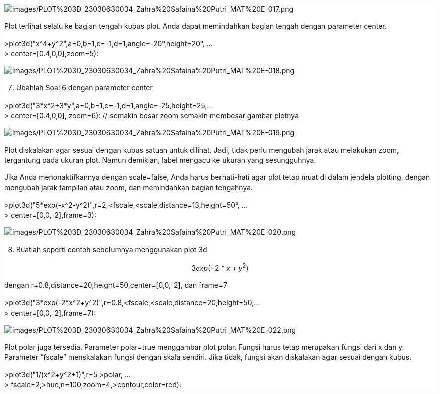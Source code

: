 
![images/PLOT%203D_23030630034_Zahra%20Safaina%20Putri_MAT%20E-017.png](images/PLOT%203D_23030630034_Zahra%20Safaina%20Putri_MAT%20E-017.png)

Plot terlihat selalu ke bagian tengah kubus plot. Anda dapat
memindahkan bagian tengah dengan parameter center.


\>plot3d("x^4+y^2",a=0,b=1,c=-1,d=1,angle=-20°,height=20°, ...  
\>     center=[0.4,0,0],zoom=5):


![images/PLOT%203D_23030630034_Zahra%20Safaina%20Putri_MAT%20E-018.png](images/PLOT%203D_23030630034_Zahra%20Safaina%20Putri_MAT%20E-018.png)

7. Ubahlah Soal 6 dengan parameter center


\>plot3d("3\*x^2+3\*y",a=0,b=1,c=-1,d=1,angle=-25,height=25,...  
\>     center=[0.4,0,0], zoom=6): // semakin besar zoom semakin membesar gambar plotnya


![images/PLOT%203D_23030630034_Zahra%20Safaina%20Putri_MAT%20E-019.png](images/PLOT%203D_23030630034_Zahra%20Safaina%20Putri_MAT%20E-019.png)

Plot diskalakan agar sesuai dengan kubus satuan untuk dilihat. Jadi,
tidak perlu mengubah jarak atau melakukan zoom, tergantung pada ukuran
plot. Namun demikian, label mengacu ke ukuran yang sesungguhnya.


Jika Anda menonaktifkannya dengan scale=false, Anda harus berhati-hati
agar plot tetap muat di dalam jendela plotting, dengan mengubah jarak
tampilan atau zoom, dan memindahkan bagian tengahnya.


\>plot3d("5\*exp(-x^2-y^2)",r=2,<fscale,<scale,distance=13,height=50°, ...  
\>     center=[0,0,-2],frame=3):


![images/PLOT%203D_23030630034_Zahra%20Safaina%20Putri_MAT%20E-020.png](images/PLOT%203D_23030630034_Zahra%20Safaina%20Putri_MAT%20E-020.png)

8. Buatlah seperti contoh sebelumnya menggunakan plot 3d


$$3exp(-2*x+y^2)$$

dengan r=0.8,distance=20,height=50,center=[0,0,-2], dan frame=7


\>plot3d("3\*exp(-2\*x^2+y^2)",r=0.8,<fscale,<scale,distance=20,height=50,...  
\>     center=[0,0,-2],frame=7):


![images/PLOT%203D_23030630034_Zahra%20Safaina%20Putri_MAT%20E-022.png](images/PLOT%203D_23030630034_Zahra%20Safaina%20Putri_MAT%20E-022.png)

Plot polar juga tersedia. Parameter polar=true menggambar plot polar.
Fungsi harus tetap merupakan fungsi dari x dan y. Parameter “fscale”
menskalakan fungsi dengan skala sendiri. Jika tidak, fungsi akan
diskalakan agar sesuai dengan kubus.


\>plot3d("1/(x^2+y^2+1)",r=5,\>polar, ...  
\>   fscale=2,\>hue,n=100,zoom=4,\>contour,color=red):

